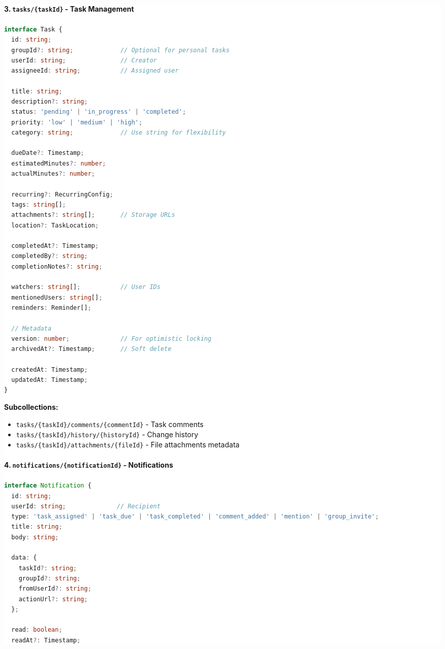 #### 3. `tasks/{taskId}` - Task Management
```typescript
interface Task {
  id: string;
  groupId?: string;             // Optional for personal tasks
  userId: string;               // Creator
  assigneeId: string;           // Assigned user
  
  title: string;
  description?: string;
  status: 'pending' | 'in_progress' | 'completed';
  priority: 'low' | 'medium' | 'high';
  category: string;             // Use string for flexibility
  
  dueDate?: Timestamp;
  estimatedMinutes?: number;
  actualMinutes?: number;
  
  recurring?: RecurringConfig;
  tags: string[];
  attachments?: string[];       // Storage URLs
  location?: TaskLocation;
  
  completedAt?: Timestamp;
  completedBy?: string;
  completionNotes?: string;
  
  watchers: string[];           // User IDs
  mentionedUsers: string[];
  reminders: Reminder[];
  
  // Metadata
  version: number;              // For optimistic locking
  archivedAt?: Timestamp;       // Soft delete
  
  createdAt: Timestamp;
  updatedAt: Timestamp;
}
```

**Subcollections:**
- `tasks/{taskId}/comments/{commentId}` - Task comments
- `tasks/{taskId}/history/{historyId}` - Change history
- `tasks/{taskId}/attachments/{fileId}` - File attachments metadata

#### 4. `notifications/{notificationId}` - Notifications
```typescript
interface Notification {
  id: string;
  userId: string;              // Recipient
  type: 'task_assigned' | 'task_due' | 'task_completed' | 'comment_added' | 'mention' | 'group_invite';
  title: string;
  body: string;
  
  data: {
    taskId?: string;
    groupId?: string;
    fromUserId?: string;
    actionUrl?: string;
  };
  
  read: boolean;
  readAt?: Timestamp;
```